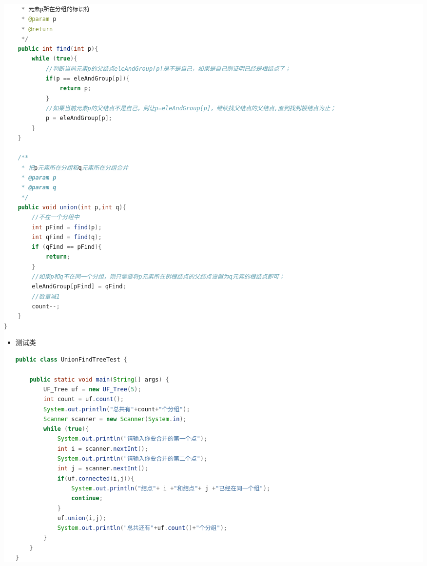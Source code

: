 ```java
     * 元素p所在分组的标识符
     * @param p
     * @return
     */
    public int find(int p){
        while (true){
            //判断当前元素p的父结点eleAndGroup[p]是不是自己，如果是自己则证明已经是根结点了；
            if(p == eleAndGroup[p]){
                return p;
            }
            //如果当前元素p的父结点不是自己，则让p=eleAndGroup[p]，继续找父结点的父结点,直到找到根结点为止；
            p = eleAndGroup[p];
        }
    }

    /**
     * 把p元素所在分组和q元素所在分组合并
     * @param p
     * @param q
     */
    public void union(int p,int q){
        //不在一个分组中
        int pFind = find(p);
        int qFind = find(q);
        if (qFind == pFind){
            return;
        }
        //如果p和q不在同一个分组，则只需要将p元素所在树根结点的父结点设置为q元素的根结点即可；
        eleAndGroup[pFind] = qFind;
        //数量减1
        count--;
    }
}
```



- 测试类

  ```java
  public class UnionFindTreeTest {
  
      public static void main(String[] args) {
          UF_Tree uf = new UF_Tree(5);
          int count = uf.count();
          System.out.println("总共有"+count+"个分组");
          Scanner scanner = new Scanner(System.in);
          while (true){
              System.out.println("请输入你要合并的第一个点");
              int i = scanner.nextInt();
              System.out.println("请输入你要合并的第二个点");
              int j = scanner.nextInt();
              if(uf.connected(i,j)){
                  System.out.println("结点"+ i +"和结点"+ j +"已经在同一个组");
                  continue;
              }
              uf.union(i,j);
              System.out.println("总共还有"+uf.count()+"个分组");
          }
      }
  }
  ```
